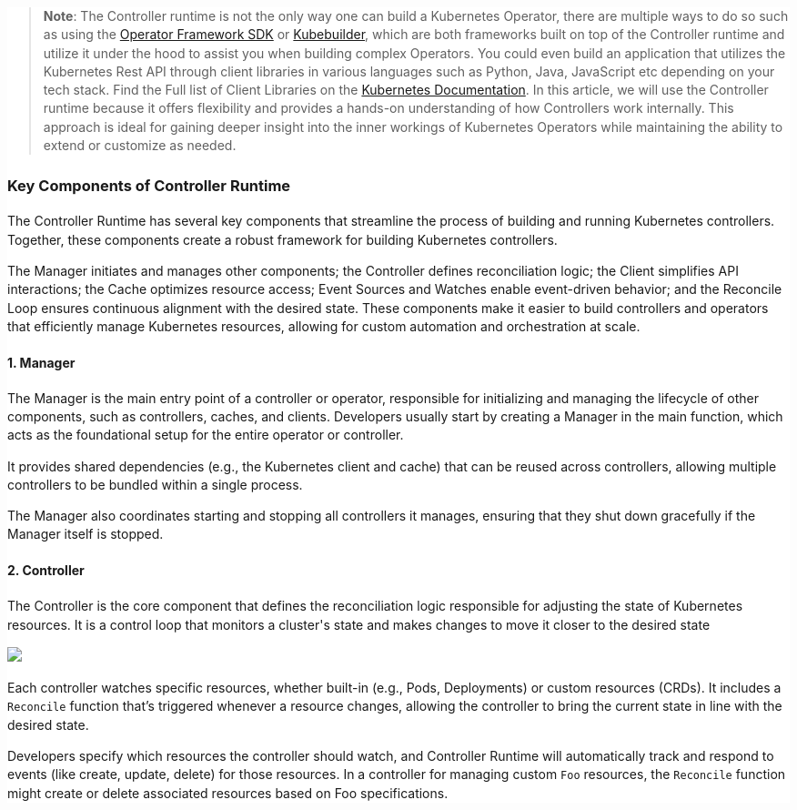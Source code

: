 > __Note__: The Controller runtime is not the only way one can build a Kubernetes Operator, there are multiple ways to do so such as using the [Operator Framework SDK](https://sdk.operatorframework.io/) or [Kubebuilder](https://book.kubebuilder.io/), which are both frameworks built on top of the Controller runtime and utilize it under the hood to assist you when building complex Operators. You could even build an application that utilizes the Kubernetes Rest API through client libraries in various languages such as Python, Java, JavaScript etc depending on your tech stack. Find the Full list of Client Libraries on the [Kubernetes Documentation](https://kubernetes.io/docs/reference/using-api/client-libraries/).
> In this article, we will use the Controller runtime because it offers flexibility and provides a hands-on understanding of how Controllers work internally. This approach is ideal for gaining deeper insight into the inner workings of Kubernetes Operators while maintaining the ability to extend or customize as needed.

### Key Components of Controller Runtime

The Controller Runtime has several key components that streamline the process of building and running Kubernetes controllers. Together, these components create a robust framework for building Kubernetes controllers.

The Manager initiates and manages other components; the Controller defines reconciliation logic; the Client simplifies API interactions; the Cache optimizes resource access; Event Sources and Watches enable event-driven behavior; and the Reconcile Loop ensures continuous alignment with the desired state. These components make it easier to build controllers and operators that efficiently manage Kubernetes resources, allowing for custom automation and orchestration at scale.

#### 1.  Manager

The Manager is the main entry point of a controller or operator, responsible for initializing and managing the lifecycle of other components, such as controllers, caches, and clients. Developers usually start by creating a Manager in the main function, which acts as the foundational setup for the entire operator or controller.

It provides shared dependencies (e.g., the Kubernetes client and cache) that can be reused across controllers, allowing multiple controllers to be bundled within a single process.

The Manager also coordinates starting and stopping all controllers it manages, ensuring that they shut down gracefully if the Manager itself is stopped.

#### 2. Controller

The Controller is the core component that defines the reconciliation logic responsible for adjusting the state of Kubernetes resources. It is a control loop that monitors a cluster's state and makes changes to move it closer to the desired state

![](https://miro.medium.com/v2/resize:fit:1400/format:webp/1*zacjsy7nznxEgFhxJFfC0w.png)

Each controller watches specific resources, whether built-in (e.g., Pods, Deployments) or custom resources (CRDs). It includes a `Reconcile` function that’s triggered whenever a resource changes, allowing the controller to bring the current state in line with the desired state.

Developers specify which resources the controller should watch, and Controller Runtime will automatically track and respond to events (like create, update, delete) for those resources. In a controller for managing custom `Foo` resources, the `Reconcile` function might create or delete associated resources based on Foo specifications.
